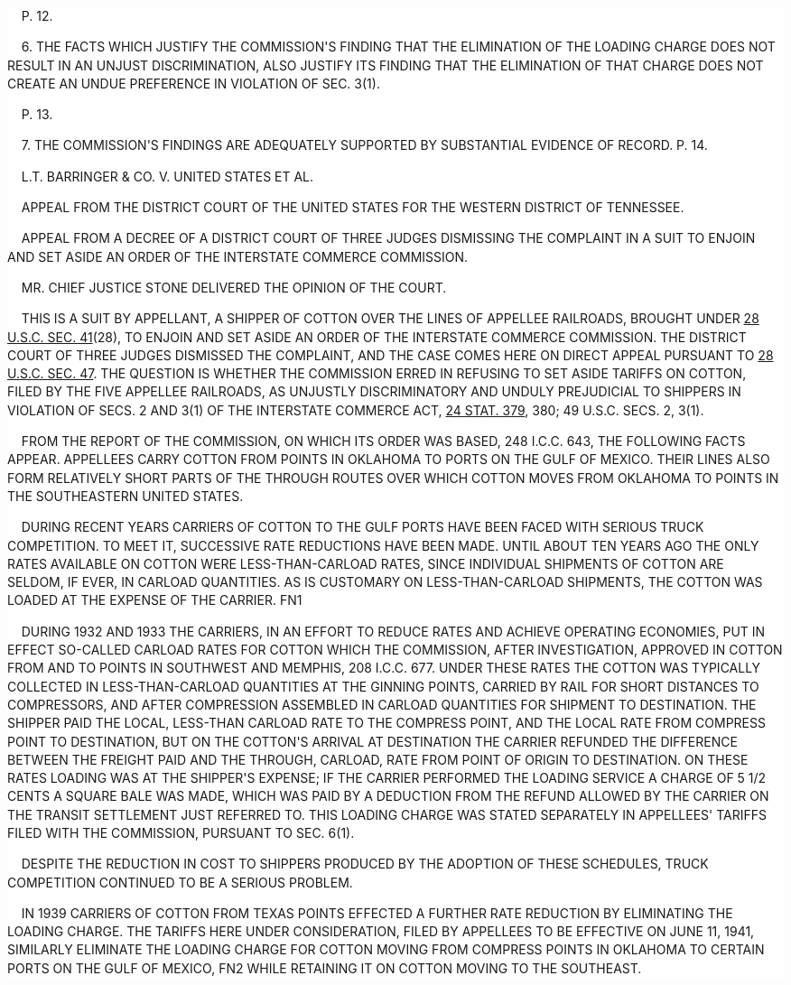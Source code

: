     P. 12.

    6.  THE FACTS WHICH JUSTIFY THE COMMISSION'S FINDING THAT THE ELIMINATION OF THE LOADING CHARGE DOES NOT RESULT IN AN UNJUST DISCRIMINATION, ALSO JUSTIFY ITS FINDING THAT THE ELIMINATION OF THAT CHARGE DOES NOT CREATE AN UNDUE PREFERENCE IN VIOLATION OF SEC. 3(1).

    P. 13.

    7.  THE COMMISSION'S FINDINGS ARE ADEQUATELY SUPPORTED BY SUBSTANTIAL EVIDENCE OF RECORD.  P. 14.

    L.T. BARRINGER & CO. V. UNITED STATES ET AL.

    APPEAL FROM THE DISTRICT COURT OF THE UNITED STATES FOR THE WESTERN DISTRICT OF TENNESSEE.

    APPEAL FROM A DECREE OF A DISTRICT COURT OF THREE JUDGES DISMISSING THE COMPLAINT IN A SUIT TO ENJOIN AND SET ASIDE AN ORDER OF THE INTERSTATE COMMERCE COMMISSION.

    MR. CHIEF JUSTICE STONE DELIVERED THE OPINION OF THE COURT.

    THIS IS A SUIT BY APPELLANT, A SHIPPER OF COTTON OVER THE LINES OF APPELLEE RAILROADS, BROUGHT UNDER [28 U.S.C. SEC. 41][/us/usc/t28/s41](28), TO ENJOIN AND SET ASIDE AN ORDER OF THE INTERSTATE COMMERCE COMMISSION.  THE DISTRICT COURT OF THREE JUDGES DISMISSED THE COMPLAINT, AND THE CASE COMES HERE ON DIRECT APPEAL PURSUANT TO [28 U.S.C. SEC. 47][/us/usc/t28/s47].  THE QUESTION IS WHETHER THE COMMISSION ERRED IN REFUSING TO SET ASIDE TARIFFS ON COTTON, FILED BY THE FIVE APPELLEE RAILROADS, AS UNJUSTLY DISCRIMINATORY AND UNDULY PREJUDICIAL TO SHIPPERS IN VIOLATION OF SECS. 2 AND 3(1) OF THE INTERSTATE COMMERCE ACT, [24 STAT. 379][/us/stat/24/379], 380; 49 U.S.C. SECS. 2, 3(1).

    FROM THE REPORT OF THE COMMISSION, ON WHICH ITS ORDER WAS BASED, 248 I.C.C. 643, THE FOLLOWING FACTS APPEAR.  APPELLEES CARRY COTTON FROM POINTS IN OKLAHOMA TO PORTS ON THE GULF OF MEXICO.  THEIR LINES ALSO FORM RELATIVELY SHORT PARTS OF THE THROUGH ROUTES OVER WHICH COTTON MOVES FROM OKLAHOMA TO POINTS IN THE SOUTHEASTERN UNITED STATES.

    DURING RECENT YEARS CARRIERS OF COTTON TO THE GULF PORTS HAVE BEEN FACED WITH SERIOUS TRUCK COMPETITION.  TO MEET IT, SUCCESSIVE RATE REDUCTIONS HAVE BEEN MADE.  UNTIL ABOUT TEN YEARS AGO THE ONLY RATES AVAILABLE ON COTTON WERE LESS-THAN-CARLOAD RATES, SINCE INDIVIDUAL SHIPMENTS OF COTTON ARE SELDOM, IF EVER, IN CARLOAD QUANTITIES.  AS IS CUSTOMARY ON LESS-THAN-CARLOAD SHIPMENTS, THE COTTON WAS LOADED AT THE EXPENSE OF THE CARRIER.  FN1

    DURING 1932 AND 1933 THE CARRIERS, IN AN EFFORT TO REDUCE RATES AND ACHIEVE OPERATING ECONOMIES, PUT IN EFFECT SO-CALLED CARLOAD RATES FOR COTTON WHICH THE COMMISSION, AFTER INVESTIGATION, APPROVED IN COTTON FROM AND TO POINTS IN SOUTHWEST AND MEMPHIS, 208 I.C.C. 677.  UNDER THESE RATES THE COTTON WAS TYPICALLY COLLECTED IN LESS-THAN-CARLOAD QUANTITIES AT THE GINNING POINTS, CARRIED BY RAIL FOR SHORT DISTANCES TO COMPRESSORS, AND AFTER COMPRESSION ASSEMBLED IN CARLOAD QUANTITIES FOR SHIPMENT TO DESTINATION.  THE SHIPPER PAID THE LOCAL, LESS-THAN CARLOAD RATE TO THE COMPRESS POINT, AND THE LOCAL RATE FROM COMPRESS POINT TO DESTINATION, BUT ON THE COTTON'S ARRIVAL AT DESTINATION THE CARRIER REFUNDED THE DIFFERENCE BETWEEN THE FREIGHT PAID AND THE THROUGH, CARLOAD, RATE FROM POINT OF ORIGIN TO DESTINATION.  ON THESE RATES LOADING WAS AT THE SHIPPER'S EXPENSE; IF THE CARRIER PERFORMED THE LOADING SERVICE A CHARGE OF 5 1/2 CENTS A SQUARE BALE WAS MADE, WHICH WAS PAID BY A DEDUCTION FROM THE REFUND ALLOWED BY THE CARRIER ON THE TRANSIT SETTLEMENT JUST REFERRED TO.  THIS LOADING CHARGE WAS STATED SEPARATELY IN APPELLEES' TARIFFS FILED WITH THE COMMISSION, PURSUANT TO SEC. 6(1).

    DESPITE THE REDUCTION IN COST TO SHIPPERS PRODUCED BY THE ADOPTION OF THESE SCHEDULES, TRUCK COMPETITION CONTINUED TO BE A SERIOUS PROBLEM.

    IN 1939 CARRIERS OF COTTON FROM TEXAS POINTS EFFECTED A FURTHER RATE REDUCTION BY ELIMINATING THE LOADING CHARGE.  THE TARIFFS HERE UNDER CONSIDERATION, FILED BY APPELLEES TO BE EFFECTIVE ON JUNE 11, 1941, SIMILARLY ELIMINATE THE LOADING CHARGE FOR COTTON MOVING FROM COMPRESS POINTS IN OKLAHOMA TO CERTAIN PORTS ON THE GULF OF MEXICO,  FN2  WHILE RETAINING IT ON COTTON MOVING TO THE SOUTHEAST.


[/us/courts/scotus/usReporter/319/1]: https://publicdocs.github.io/go/links?ns=uslm-x&ref=%2Fus%2Fcourts%2Fscotus%2FusReporter%2F319%2F1
[/us/usc/t28/s41]: https://publicdocs.github.io/go/links?ns=uslm&ref=%2Fus%2Fusc%2Ft28%2Fs41
[/us/usc/t28/s47]: https://publicdocs.github.io/go/links?ns=uslm&ref=%2Fus%2Fusc%2Ft28%2Fs47
[/us/stat/24/379]: https://publicdocs.github.io/go/links?ns=uslm&ref=%2Fus%2Fstat%2F24%2F379
[/us/courts/scotus/usReporter/283/501]: https://publicdocs.github.io/go/links?ns=uslm-x&ref=%2Fus%2Fcourts%2Fscotus%2FusReporter%2F283%2F501
[/us/courts/scotus/usReporter/225/326]: https://publicdocs.github.io/go/links?ns=uslm-x&ref=%2Fus%2Fcourts%2Fscotus%2FusReporter%2F225%2F326
[/us/courts/scotus/usReporter/220/235]: https://publicdocs.github.io/go/links?ns=uslm-x&ref=%2Fus%2Fcourts%2Fscotus%2FusReporter%2F220%2F235
[/us/courts/scotus/usReporter/167/512]: https://publicdocs.github.io/go/links?ns=uslm-x&ref=%2Fus%2Fcourts%2Fscotus%2FusReporter%2F167%2F512
[/us/courts/scotus/usReporter/168/144]: https://publicdocs.github.io/go/links?ns=uslm-x&ref=%2Fus%2Fcourts%2Fscotus%2FusReporter%2F168%2F144
[/us/courts/scotus/usReporter/254/57]: https://publicdocs.github.io/go/links?ns=uslm-x&ref=%2Fus%2Fcourts%2Fscotus%2FusReporter%2F254%2F57
[/us/courts/scotus/usReporter/282/740]: https://publicdocs.github.io/go/links?ns=uslm-x&ref=%2Fus%2Fcourts%2Fscotus%2FusReporter%2F282%2F740
[/us/courts/scotus/usReporter/305/507]: https://publicdocs.github.io/go/links?ns=uslm-x&ref=%2Fus%2Fcourts%2Fscotus%2FusReporter%2F305%2F507
[/us/courts/scotus/usReporter/289/627]: https://publicdocs.github.io/go/links?ns=uslm-x&ref=%2Fus%2Fcourts%2Fscotus%2FusReporter%2F289%2F627
[/us/courts/scotus/usReporter/246/457]: https://publicdocs.github.io/go/links?ns=uslm-x&ref=%2Fus%2Fcourts%2Fscotus%2FusReporter%2F246%2F457
[/us/courts/scotus/usReporter/310/344]: https://publicdocs.github.io/go/links?ns=uslm-x&ref=%2Fus%2Fcourts%2Fscotus%2FusReporter%2F310%2F344
[/us/courts/scotus/usReporter/314/534]: https://publicdocs.github.io/go/links?ns=uslm-x&ref=%2Fus%2Fcourts%2Fscotus%2FusReporter%2F314%2F534
[/us/courts/scotus/usReporter/232/199]: https://publicdocs.github.io/go/links?ns=uslm-x&ref=%2Fus%2Fcourts%2Fscotus%2FusReporter%2F232%2F199
[/us/courts/scotus/usReporter/269/217]: https://publicdocs.github.io/go/links?ns=uslm-x&ref=%2Fus%2Fcourts%2Fscotus%2FusReporter%2F269%2F217
[/us/courts/scotus/usReporter/223/573]: https://publicdocs.github.io/go/links?ns=uslm-x&ref=%2Fus%2Fcourts%2Fscotus%2FusReporter%2F223%2F573
[/us/courts/scotus/usReporter/215/98]: https://publicdocs.github.io/go/links?ns=uslm-x&ref=%2Fus%2Fcourts%2Fscotus%2FusReporter%2F215%2F98
[/us/courts/scotus/usReporter/162/197]: https://publicdocs.github.io/go/links?ns=uslm-x&ref=%2Fus%2Fcourts%2Fscotus%2FusReporter%2F162%2F197
[/us/courts/scotus/usReporter/209/108]: https://publicdocs.github.io/go/links?ns=uslm-x&ref=%2Fus%2Fcourts%2Fscotus%2FusReporter%2F209%2F108
[/us/courts/scotus/usReporter/292/1]: https://publicdocs.github.io/go/links?ns=uslm-x&ref=%2Fus%2Fcourts%2Fscotus%2FusReporter%2F292%2F1
[/us/courts/scotus/usReporter/283/501]: https://publicdocs.github.io/go/links?ns=uslm-x&ref=%2Fus%2Fcourts%2Fscotus%2FusReporter%2F283%2F501
[/us/courts/scotus/usReporter/253/319]: https://publicdocs.github.io/go/links?ns=uslm-x&ref=%2Fus%2Fcourts%2Fscotus%2FusReporter%2F253%2F319
[/us/courts/scotus/usReporter/257/247]: https://publicdocs.github.io/go/links?ns=uslm-x&ref=%2Fus%2Fcourts%2Fscotus%2FusReporter%2F257%2F247
[/us/courts/scotus/usReporter/279/768]: https://publicdocs.github.io/go/links?ns=uslm-x&ref=%2Fus%2Fcourts%2Fscotus%2FusReporter%2F279%2F768
[/us/courts/scotus/usReporter/283/501]: https://publicdocs.github.io/go/links?ns=uslm-x&ref=%2Fus%2Fcourts%2Fscotus%2FusReporter%2F283%2F501
[/us/courts/scotus/usReporter/167/512]: https://publicdocs.github.io/go/links?ns=uslm-x&ref=%2Fus%2Fcourts%2Fscotus%2FusReporter%2F167%2F512
[/us/courts/scotus/usReporter/279/768]: https://publicdocs.github.io/go/links?ns=uslm-x&ref=%2Fus%2Fcourts%2Fscotus%2FusReporter%2F279%2F768
[/us/courts/scotus/usReporter/314/534]: https://publicdocs.github.io/go/links?ns=uslm-x&ref=%2Fus%2Fcourts%2Fscotus%2FusReporter%2F314%2F534
[/us/courts/scotus/usReporter/145/263]: https://publicdocs.github.io/go/links?ns=uslm-x&ref=%2Fus%2Fcourts%2Fscotus%2FusReporter%2F145%2F263
[/us/courts/scotus/usReporter/305/507]: https://publicdocs.github.io/go/links?ns=uslm-x&ref=%2Fus%2Fcourts%2Fscotus%2FusReporter%2F305%2F507
[/us/courts/scotus/usReporter/220/235]: https://publicdocs.github.io/go/links?ns=uslm-x&ref=%2Fus%2Fcourts%2Fscotus%2FusReporter%2F220%2F235
[/us/courts/scotus/usReporter/282/740]: https://publicdocs.github.io/go/links?ns=uslm-x&ref=%2Fus%2Fcourts%2Fscotus%2FusReporter%2F282%2F740
[/us/courts/scotus/usReporter/168/144]: https://publicdocs.github.io/go/links?ns=uslm-x&ref=%2Fus%2Fcourts%2Fscotus%2FusReporter%2F168%2F144
[/us/courts/scotus/usReporter/225/326]: https://publicdocs.github.io/go/links?ns=uslm-x&ref=%2Fus%2Fcourts%2Fscotus%2FusReporter%2F225%2F326
[/us/courts/scotus/usReporter/254/57]: https://publicdocs.github.io/go/links?ns=uslm-x&ref=%2Fus%2Fcourts%2Fscotus%2FusReporter%2F254%2F57
[/us/courts/scotus/usReporter/232/199]: https://publicdocs.github.io/go/links?ns=uslm-x&ref=%2Fus%2Fcourts%2Fscotus%2FusReporter%2F232%2F199
[/us/courts/scotus/usReporter/145/263]: https://publicdocs.github.io/go/links?ns=uslm-x&ref=%2Fus%2Fcourts%2Fscotus%2FusReporter%2F145%2F263
[/us/courts/scotus/usReporter/244/617]: https://publicdocs.github.io/go/links?ns=uslm-x&ref=%2Fus%2Fcourts%2Fscotus%2FusReporter%2F244%2F617
[/us/courts/scotus/usReporter/263/515]: https://publicdocs.github.io/go/links?ns=uslm-x&ref=%2Fus%2Fcourts%2Fscotus%2FusReporter%2F263%2F515
[/us/courts/scotus/usReporter/245/136]: https://publicdocs.github.io/go/links?ns=uslm-x&ref=%2Fus%2Fcourts%2Fscotus%2FusReporter%2F245%2F136
[/us/courts/scotus/usReporter/265/274]: https://publicdocs.github.io/go/links?ns=uslm-x&ref=%2Fus%2Fcourts%2Fscotus%2FusReporter%2F265%2F274
[/us/courts/scotus/usReporter/257/247]: https://publicdocs.github.io/go/links?ns=uslm-x&ref=%2Fus%2Fcourts%2Fscotus%2FusReporter%2F257%2F247
[/us/courts/scotus/usReporter/262/318]: https://publicdocs.github.io/go/links?ns=uslm-x&ref=%2Fus%2Fcourts%2Fscotus%2FusReporter%2F262%2F318
[/us/courts/scotus/usReporter/254/57]: https://publicdocs.github.io/go/links?ns=uslm-x&ref=%2Fus%2Fcourts%2Fscotus%2FusReporter%2F254%2F57
[/us/courts/scotus/usReporter/301/402]: https://publicdocs.github.io/go/links?ns=uslm-x&ref=%2Fus%2Fcourts%2Fscotus%2FusReporter%2F301%2F402